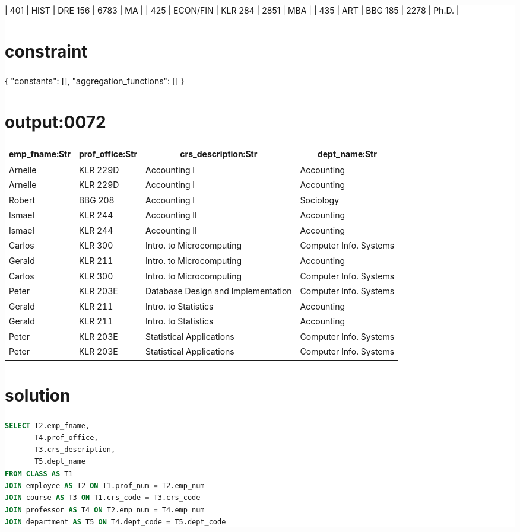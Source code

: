 | 401 | HIST | DRE 156 | 6783 | MA |
| 425 | ECON/FIN | KLR 284 | 2851 | MBA |
| 435 | ART | BBG 185 | 2278 | Ph.D. |

# constraint

{
  "constants": [],
  "aggregation_functions": []
}

# output:0072

| emp_fname:Str | prof_office:Str | crs_description:Str | dept_name:Str |
|---|---|---|---|
| Arnelle | KLR 229D | Accounting I | Accounting |
| Arnelle | KLR 229D | Accounting I | Accounting |
| Robert | BBG 208 | Accounting I | Sociology |
| Ismael | KLR 244 | Accounting II | Accounting |
| Ismael | KLR 244 | Accounting II | Accounting |
| Carlos | KLR 300 | Intro. to Microcomputing | Computer Info. Systems |
| Gerald | KLR 211 | Intro. to Microcomputing | Accounting |
| Carlos | KLR 300 | Intro. to Microcomputing | Computer Info. Systems |
| Peter | KLR 203E | Database Design and Implementation | Computer Info. Systems |
| Gerald | KLR 211 | Intro. to Statistics | Accounting |
| Gerald | KLR 211 | Intro. to Statistics | Accounting |
| Peter | KLR 203E | Statistical Applications | Computer Info. Systems |
| Peter | KLR 203E | Statistical Applications | Computer Info. Systems |

# solution

```sql
SELECT T2.emp_fname,
       T4.prof_office,
       T3.crs_description,
       T5.dept_name
FROM CLASS AS T1
JOIN employee AS T2 ON T1.prof_num = T2.emp_num
JOIN course AS T3 ON T1.crs_code = T3.crs_code
JOIN professor AS T4 ON T2.emp_num = T4.emp_num
JOIN department AS T5 ON T4.dept_code = T5.dept_code
```
